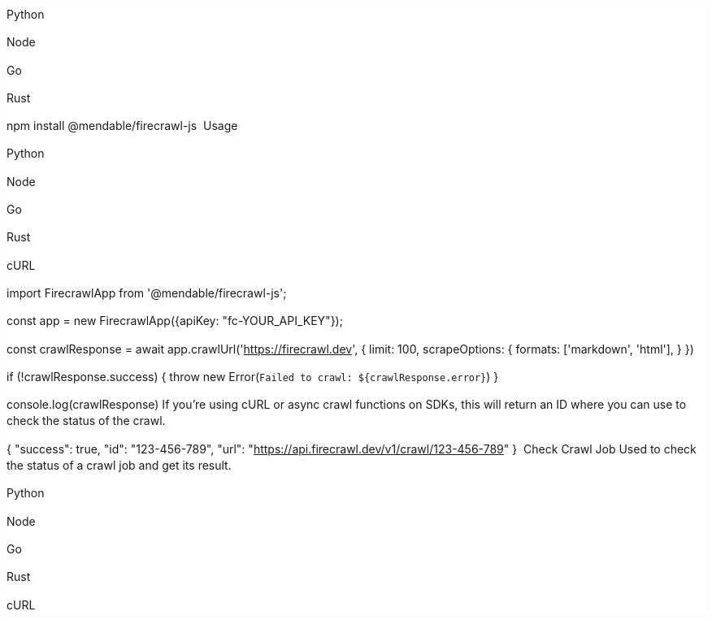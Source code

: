 Python

Node

Go

Rust

npm install @mendable/firecrawl-js
​
Usage

Python

Node

Go

Rust

cURL

import FirecrawlApp from '@mendable/firecrawl-js';

const app = new FirecrawlApp({apiKey: "fc-YOUR_API_KEY"});

const crawlResponse = await app.crawlUrl('https://firecrawl.dev', {
  limit: 100,
  scrapeOptions: {
    formats: ['markdown', 'html'],
  }
})

if (!crawlResponse.success) {
  throw new Error(`Failed to crawl: ${crawlResponse.error}`)
}

console.log(crawlResponse)
If you’re using cURL or async crawl functions on SDKs, this will return an ID where you can use to check the status of the crawl.


{
  "success": true,
  "id": "123-456-789",
  "url": "https://api.firecrawl.dev/v1/crawl/123-456-789"
}
​
Check Crawl Job
Used to check the status of a crawl job and get its result.


Python

Node

Go

Rust

cURL
